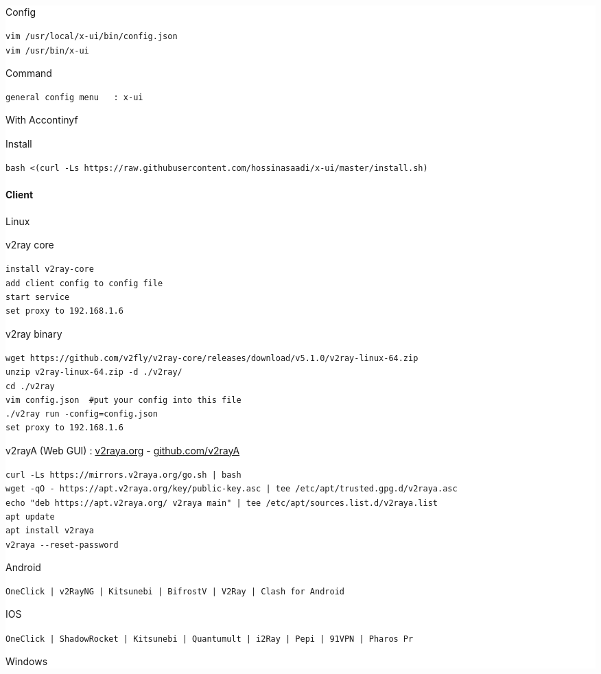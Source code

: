 Config

    vim /usr/local/x-ui/bin/config.json
    vim /usr/bin/x-ui

Command

    general config menu   : x-ui

<span class="blue">With Accontinyf</span>

Install

    bash <(curl -Ls https://raw.githubusercontent.com/hossinasaadi/x-ui/master/install.sh)







#### <span class="red">Client</span>

<span class="blue">Linux</span>

v2ray core

    install v2ray-core 
    add client config to config file
    start service 
    set proxy to 192.168.1.6

v2ray binary

    wget https://github.com/v2fly/v2ray-core/releases/download/v5.1.0/v2ray-linux-64.zip
    unzip v2ray-linux-64.zip -d ./v2ray/
    cd ./v2ray
    vim config.json  #put your config into this file
    ./v2ray run -config=config.json
    set proxy to 192.168.1.6


v2rayA (Web GUI) : <a href="https://v2raya.org/en/" target="_blank">v2raya.org</a> - <a href="https://github.com/v2rayA" target="_blank">github.com/v2rayA</a>

    curl -Ls https://mirrors.v2raya.org/go.sh | bash
    wget -qO - https://apt.v2raya.org/key/public-key.asc | tee /etc/apt/trusted.gpg.d/v2raya.asc
    echo "deb https://apt.v2raya.org/ v2raya main" | tee /etc/apt/sources.list.d/v2raya.list
    apt update
    apt install v2raya
    v2raya --reset-password



<span class="blue">Android</span>

    OneClick | v2RayNG | Kitsunebi | BifrostV | V2Ray | Clash for Android

<span class="blue">IOS</span>

    OneClick | ShadowRocket | Kitsunebi | Quantumult | i2Ray | Pepi | 91VPN | Pharos Pr

<span class="blue">Windows</span>
